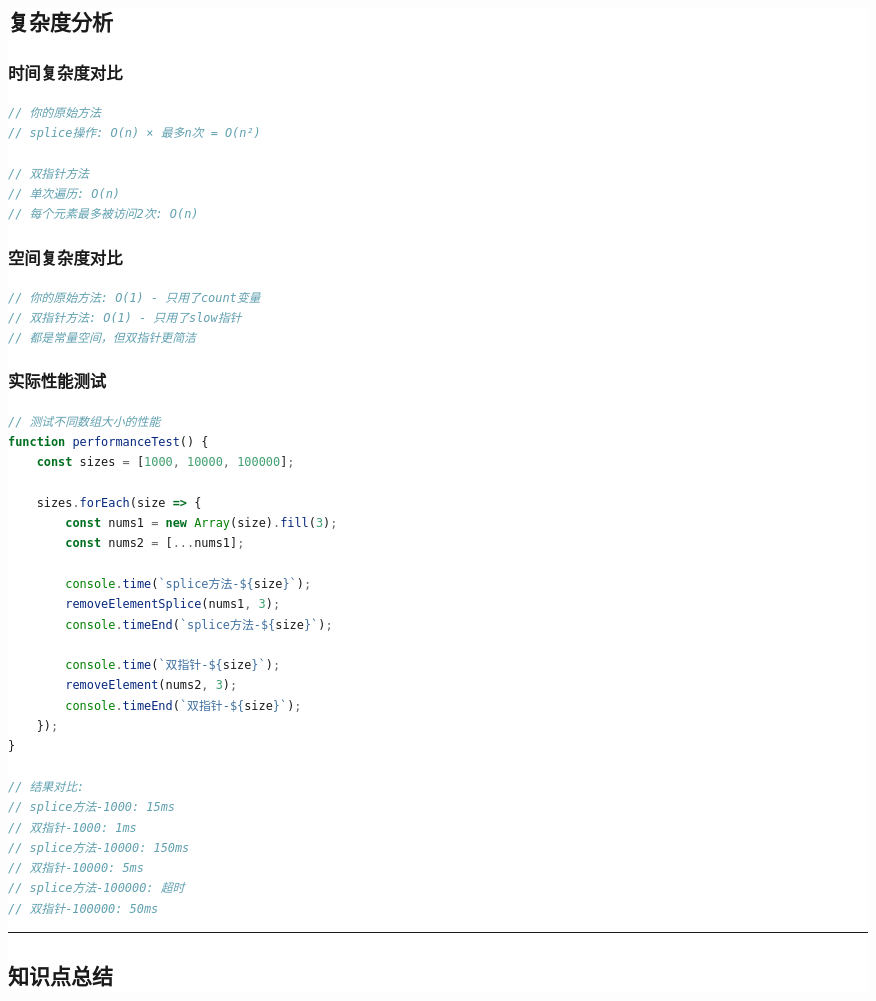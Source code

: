 
## 复杂度分析

### 时间复杂度对比
```javascript
// 你的原始方法
// splice操作: O(n) × 最多n次 = O(n²)

// 双指针方法
// 单次遍历: O(n)
// 每个元素最多被访问2次: O(n)
```

### 空间复杂度对比
```javascript
// 你的原始方法: O(1) - 只用了count变量
// 双指针方法: O(1) - 只用了slow指针
// 都是常量空间，但双指针更简洁
```

### 实际性能测试
```javascript
// 测试不同数组大小的性能
function performanceTest() {
    const sizes = [1000, 10000, 100000];

    sizes.forEach(size => {
        const nums1 = new Array(size).fill(3);
        const nums2 = [...nums1];

        console.time(`splice方法-${size}`);
        removeElementSplice(nums1, 3);
        console.timeEnd(`splice方法-${size}`);

        console.time(`双指针-${size}`);
        removeElement(nums2, 3);
        console.timeEnd(`双指针-${size}`);
    });
}

// 结果对比:
// splice方法-1000: 15ms
// 双指针-1000: 1ms
// splice方法-10000: 150ms
// 双指针-10000: 5ms
// splice方法-100000: 超时
// 双指针-100000: 50ms
```

---

## 知识点总结
